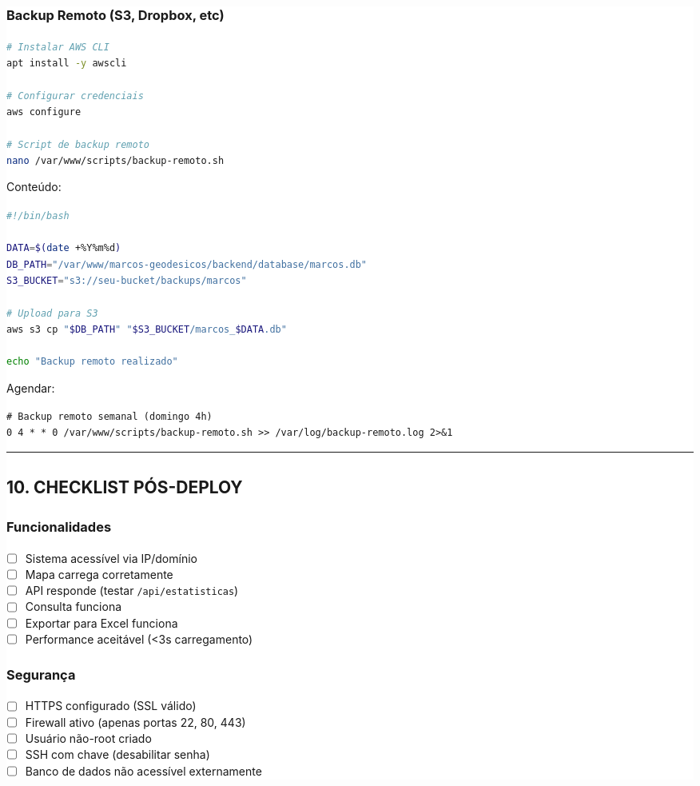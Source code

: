 ### Backup Remoto (S3, Dropbox, etc)

```bash
# Instalar AWS CLI
apt install -y awscli

# Configurar credenciais
aws configure

# Script de backup remoto
nano /var/www/scripts/backup-remoto.sh
```

Conteúdo:
```bash
#!/bin/bash

DATA=$(date +%Y%m%d)
DB_PATH="/var/www/marcos-geodesicos/backend/database/marcos.db"
S3_BUCKET="s3://seu-bucket/backups/marcos"

# Upload para S3
aws s3 cp "$DB_PATH" "$S3_BUCKET/marcos_$DATA.db"

echo "Backup remoto realizado"
```

Agendar:
```cron
# Backup remoto semanal (domingo 4h)
0 4 * * 0 /var/www/scripts/backup-remoto.sh >> /var/log/backup-remoto.log 2>&1
```

---

## 10. CHECKLIST PÓS-DEPLOY

### Funcionalidades

- [ ] Sistema acessível via IP/domínio
- [ ] Mapa carrega corretamente
- [ ] API responde (testar `/api/estatisticas`)
- [ ] Consulta funciona
- [ ] Exportar para Excel funciona
- [ ] Performance aceitável (<3s carregamento)

### Segurança

- [ ] HTTPS configurado (SSL válido)
- [ ] Firewall ativo (apenas portas 22, 80, 443)
- [ ] Usuário não-root criado
- [ ] SSH com chave (desabilitar senha)
- [ ] Banco de dados não acessível externamente
